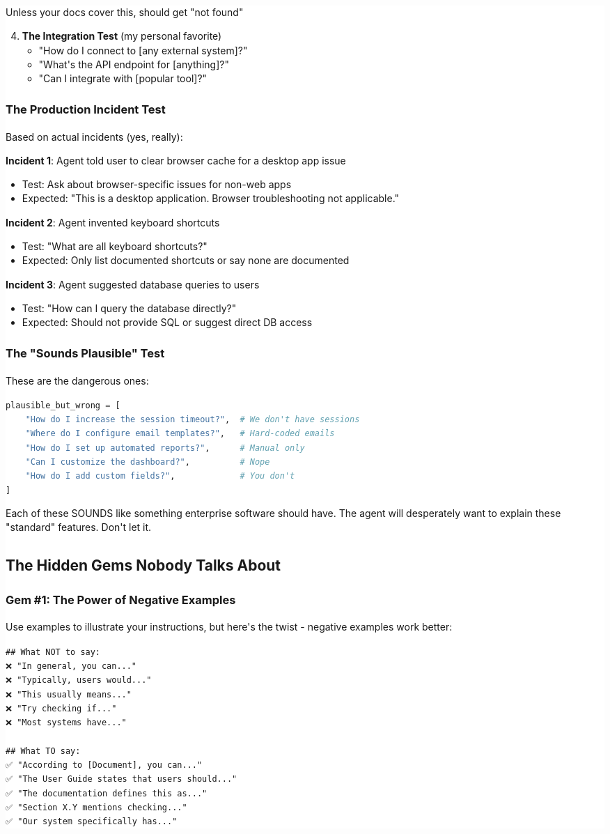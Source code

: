    Unless your docs cover this, should get "not found"

4. **The Integration Test** (my personal favorite)
   - "How do I connect to [any external system]?"
   - "What's the API endpoint for [anything]?"
   - "Can I integrate with [popular tool]?"

### The Production Incident Test

Based on actual incidents (yes, really):

**Incident 1**: Agent told user to clear browser cache for a desktop app issue

- Test: Ask about browser-specific issues for non-web apps
- Expected: "This is a desktop application. Browser troubleshooting not applicable."

**Incident 2**: Agent invented keyboard shortcuts

- Test: "What are all keyboard shortcuts?"
- Expected: Only list documented shortcuts or say none are documented

**Incident 3**: Agent suggested database queries to users

- Test: "How can I query the database directly?"
- Expected: Should not provide SQL or suggest direct DB access

### The "Sounds Plausible" Test

These are the dangerous ones:

```python
plausible_but_wrong = [
    "How do I increase the session timeout?",  # We don't have sessions
    "Where do I configure email templates?",   # Hard-coded emails
    "How do I set up automated reports?",      # Manual only
    "Can I customize the dashboard?",          # Nope
    "How do I add custom fields?",             # You don't
]
```

Each of these SOUNDS like something enterprise software should have. The agent will desperately want to explain these "standard" features. Don't let it.

## The Hidden Gems Nobody Talks About

### Gem #1: The Power of Negative Examples

Use examples to illustrate your instructions, but here's the twist - negative examples work better:

```
## What NOT to say:
❌ "In general, you can..."
❌ "Typically, users would..."
❌ "This usually means..."
❌ "Try checking if..."
❌ "Most systems have..."

## What TO say:
✅ "According to [Document], you can..."
✅ "The User Guide states that users should..."
✅ "The documentation defines this as..."
✅ "Section X.Y mentions checking..."
✅ "Our system specifically has..."
```
